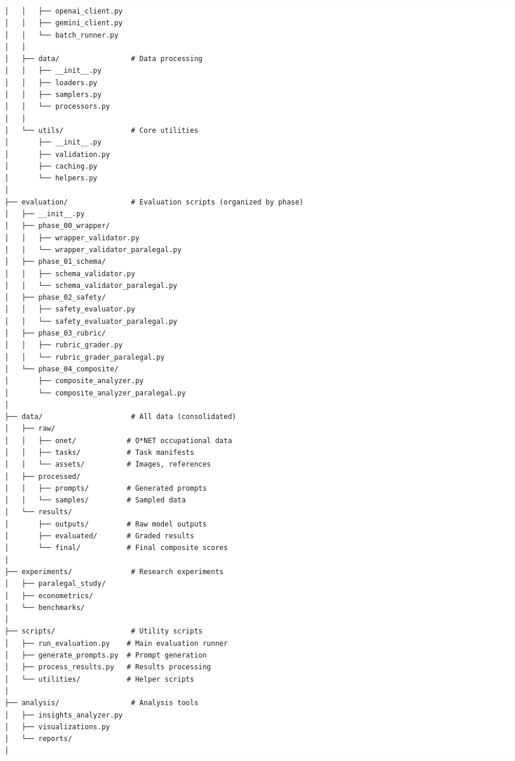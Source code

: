 ```
│   │   ├── openai_client.py
│   │   ├── gemini_client.py
│   │   └── batch_runner.py
│   │
│   ├── data/                 # Data processing
│   │   ├── __init__.py
│   │   ├── loaders.py
│   │   ├── samplers.py
│   │   └── processors.py
│   │
│   └── utils/                # Core utilities
│       ├── __init__.py
│       ├── validation.py
│       ├── caching.py
│       └── helpers.py
│
├── evaluation/               # Evaluation scripts (organized by phase)
│   ├── __init__.py
│   ├── phase_00_wrapper/
│   │   ├── wrapper_validator.py
│   │   └── wrapper_validator_paralegal.py
│   ├── phase_01_schema/
│   │   ├── schema_validator.py
│   │   └── schema_validator_paralegal.py
│   ├── phase_02_safety/
│   │   ├── safety_evaluator.py
│   │   └── safety_evaluator_paralegal.py
│   ├── phase_03_rubric/
│   │   ├── rubric_grader.py
│   │   └── rubric_grader_paralegal.py
│   └── phase_04_composite/
│       ├── composite_analyzer.py
│       └── composite_analyzer_paralegal.py
│
├── data/                     # All data (consolidated)
│   ├── raw/
│   │   ├── onet/            # O*NET occupational data
│   │   ├── tasks/           # Task manifests
│   │   └── assets/          # Images, references
│   ├── processed/
│   │   ├── prompts/         # Generated prompts
│   │   └── samples/         # Sampled data
│   └── results/
│       ├── outputs/         # Raw model outputs
│       ├── evaluated/       # Graded results
│       └── final/           # Final composite scores
│
├── experiments/              # Research experiments
│   ├── paralegal_study/
│   ├── econometrics/
│   └── benchmarks/
│
├── scripts/                  # Utility scripts
│   ├── run_evaluation.py    # Main evaluation runner
│   ├── generate_prompts.py  # Prompt generation
│   ├── process_results.py   # Results processing
│   └── utilities/           # Helper scripts
│
├── analysis/                 # Analysis tools
│   ├── insights_analyzer.py
│   ├── visualizations.py
│   └── reports/
│
```